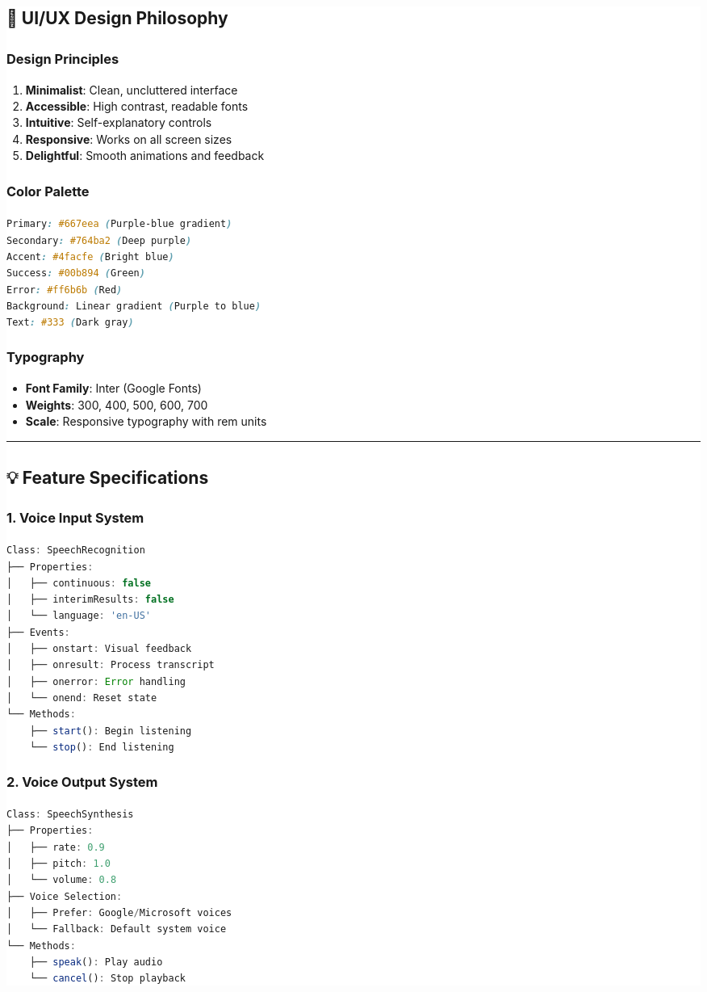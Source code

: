
## 🎨 UI/UX Design Philosophy

### **Design Principles**
1. **Minimalist**: Clean, uncluttered interface
2. **Accessible**: High contrast, readable fonts
3. **Intuitive**: Self-explanatory controls
4. **Responsive**: Works on all screen sizes
5. **Delightful**: Smooth animations and feedback

### **Color Palette**
```css
Primary: #667eea (Purple-blue gradient)
Secondary: #764ba2 (Deep purple)
Accent: #4facfe (Bright blue)
Success: #00b894 (Green)
Error: #ff6b6b (Red)
Background: Linear gradient (Purple to blue)
Text: #333 (Dark gray)
```

### **Typography**
- **Font Family**: Inter (Google Fonts)
- **Weights**: 300, 400, 500, 600, 700
- **Scale**: Responsive typography with rem units

---

## 💡 Feature Specifications

### **1. Voice Input System**
```javascript
Class: SpeechRecognition
├── Properties:
│   ├── continuous: false
│   ├── interimResults: false
│   └── language: 'en-US'
├── Events:
│   ├── onstart: Visual feedback
│   ├── onresult: Process transcript
│   ├── onerror: Error handling
│   └── onend: Reset state
└── Methods:
    ├── start(): Begin listening
    └── stop(): End listening
```

### **2. Voice Output System**
```javascript
Class: SpeechSynthesis
├── Properties:
│   ├── rate: 0.9
│   ├── pitch: 1.0
│   └── volume: 0.8
├── Voice Selection:
│   ├── Prefer: Google/Microsoft voices
│   └── Fallback: Default system voice
└── Methods:
    ├── speak(): Play audio
    └── cancel(): Stop playback
```
